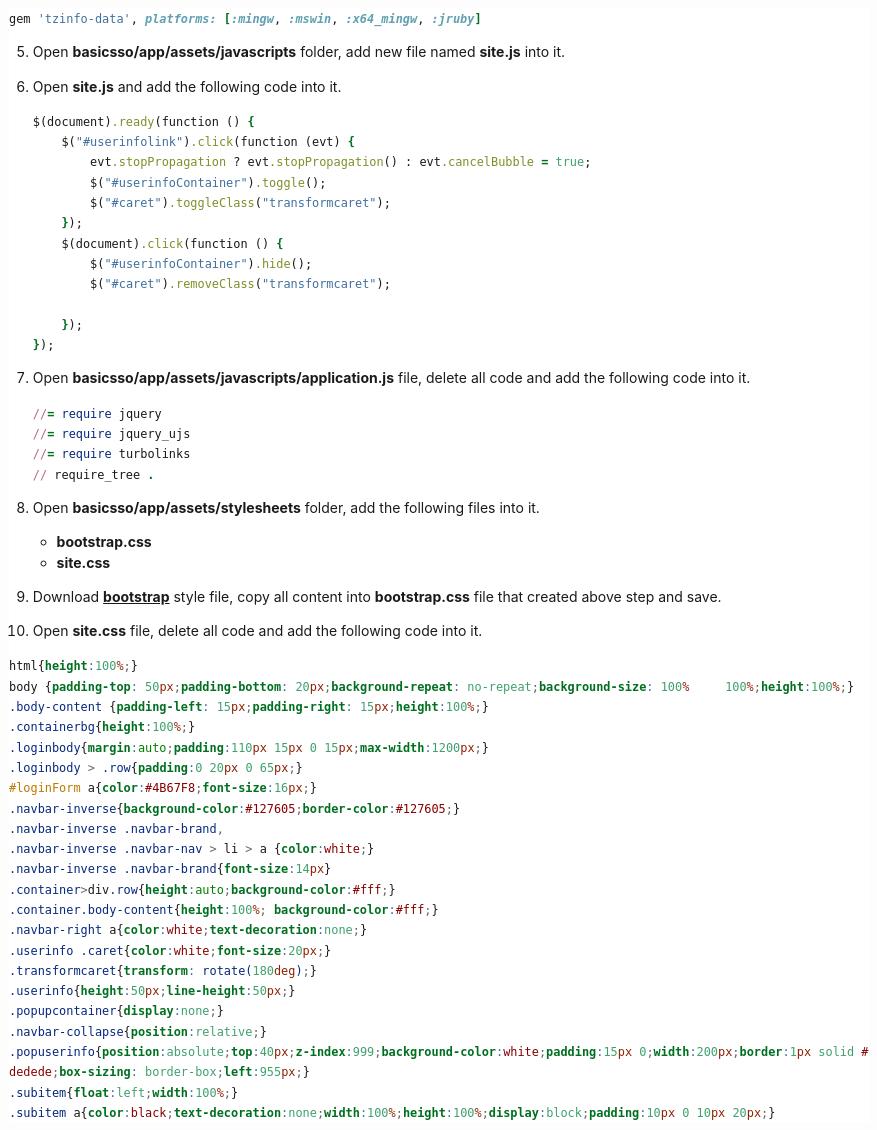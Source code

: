    ```Ruby
   gem 'tzinfo-data', platforms: [:mingw, :mswin, :x64_mingw, :jruby]
   ```

5.  Open **basicsso/app/assets/javascripts** folder, add new file named **site.js** into it.

6. Open **site.js**  and  add the following code into it.

   ```ruby
   $(document).ready(function () {
       $("#userinfolink").click(function (evt) {
           evt.stopPropagation ? evt.stopPropagation() : evt.cancelBubble = true;
           $("#userinfoContainer").toggle();
           $("#caret").toggleClass("transformcaret");
       });
       $(document).click(function () {
           $("#userinfoContainer").hide();
           $("#caret").removeClass("transformcaret");

       });
   });
   ```

7. Open **basicsso/app/assets/javascripts/application.js** file, delete all code and add the following code into it.

   ```ruby
   //= require jquery
   //= require jquery_ujs
   //= require turbolinks
   // require_tree .
   ```

8. Open **basicsso/app/assets/stylesheets** folder, add the following files into it.

   - **bootstrap.css**
   - **site.css**

9. Download **[bootstrap](https://maxcdn.bootstrapcdn.com/bootstrap/3.3.7/css/bootstrap.min.css)** style file, copy all content into **bootstrap.css** file that created above step and save.

10. Open **site.css** file, delete all code and add the following code into it.

   ```css
   html{height:100%;}
   body {padding-top: 50px;padding-bottom: 20px;background-repeat: no-repeat;background-size: 100%     100%;height:100%;}
   .body-content {padding-left: 15px;padding-right: 15px;height:100%;}
   .containerbg{height:100%;}
   .loginbody{margin:auto;padding:110px 15px 0 15px;max-width:1200px;}
   .loginbody > .row{padding:0 20px 0 65px;}
   #loginForm a{color:#4B67F8;font-size:16px;}
   .navbar-inverse{background-color:#127605;border-color:#127605;}
   .navbar-inverse .navbar-brand, 
   .navbar-inverse .navbar-nav > li > a {color:white;}
   .navbar-inverse .navbar-brand{font-size:14px}
   .container>div.row{height:auto;background-color:#fff;}
   .container.body-content{height:100%; background-color:#fff;}
   .navbar-right a{color:white;text-decoration:none;}
   .userinfo .caret{color:white;font-size:20px;}
   .transformcaret{transform: rotate(180deg);}
   .userinfo{height:50px;line-height:50px;}
   .popupcontainer{display:none;}
   .navbar-collapse{position:relative;}
   .popuserinfo{position:absolute;top:40px;z-index:999;background-color:white;padding:15px 0;width:200px;border:1px solid #dedede;box-sizing: border-box;left:955px;}
   .subitem{float:left;width:100%;}
   .subitem a{color:black;text-decoration:none;width:100%;height:100%;display:block;padding:10px 0 10px 20px;}
   ```